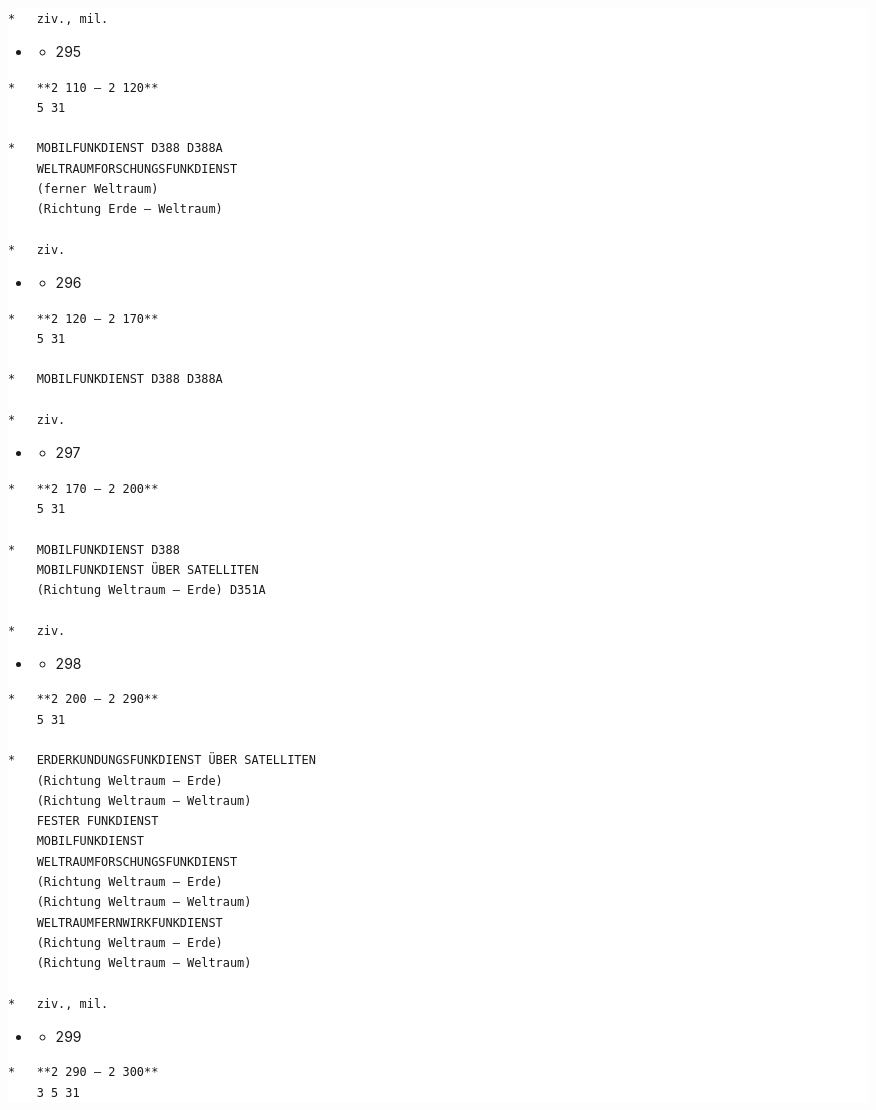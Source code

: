     *   ziv., mil.


*    *   295

    *   **2 110 – 2 120**
        5 31

    *   MOBILFUNKDIENST D388 D388A
        WELTRAUMFORSCHUNGSFUNKDIENST
        (ferner Weltraum)
        (Richtung Erde – Weltraum)

    *   ziv.


*    *   296

    *   **2 120 – 2 170**
        5 31

    *   MOBILFUNKDIENST D388 D388A

    *   ziv.


*    *   297

    *   **2 170 – 2 200**
        5 31

    *   MOBILFUNKDIENST D388
        MOBILFUNKDIENST ÜBER SATELLITEN
        (Richtung Weltraum – Erde) D351A

    *   ziv.


*    *   298

    *   **2 200 – 2 290**
        5 31

    *   ERDERKUNDUNGSFUNKDIENST ÜBER SATELLITEN
        (Richtung Weltraum – Erde)
        (Richtung Weltraum – Weltraum)
        FESTER FUNKDIENST
        MOBILFUNKDIENST
        WELTRAUMFORSCHUNGSFUNKDIENST
        (Richtung Weltraum – Erde)
        (Richtung Weltraum – Weltraum)
        WELTRAUMFERNWIRKFUNKDIENST
        (Richtung Weltraum – Erde)
        (Richtung Weltraum – Weltraum)

    *   ziv., mil.


*    *   299

    *   **2 290 – 2 300**
        3 5 31
